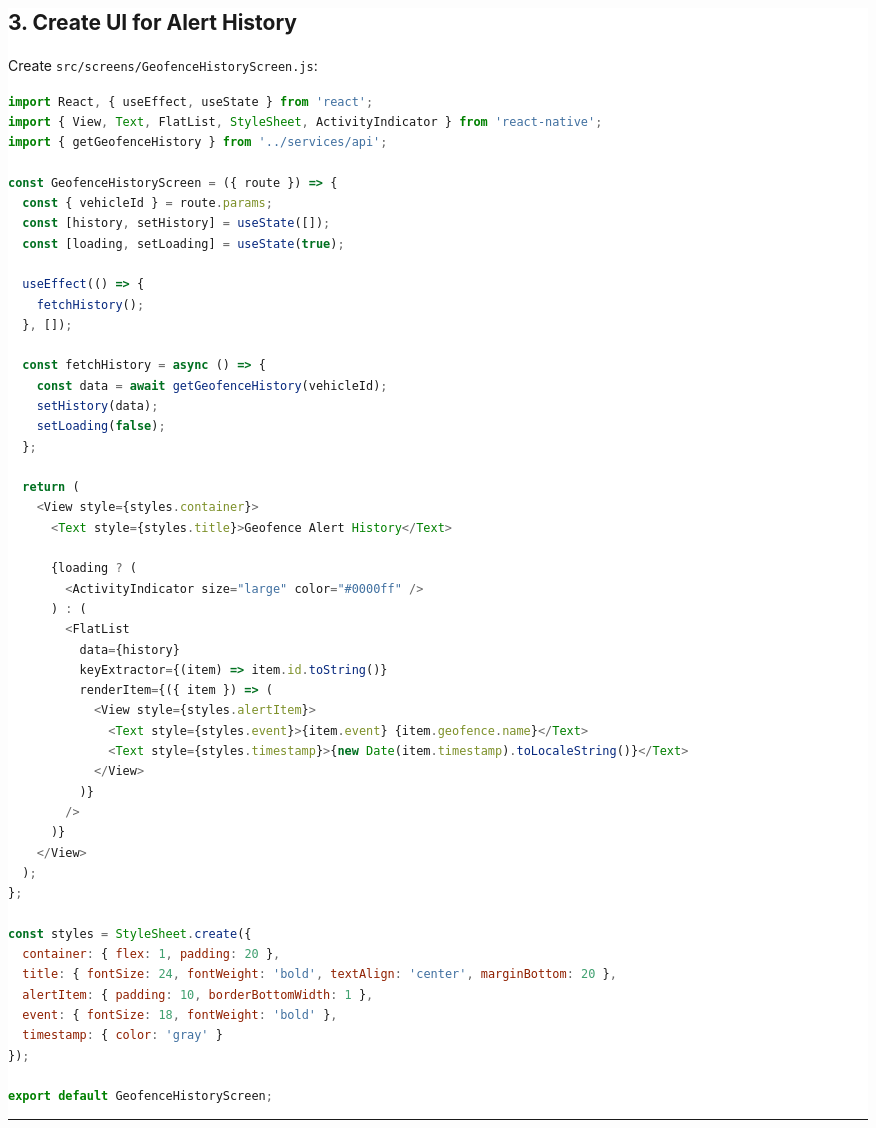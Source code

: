 
## **3. Create UI for Alert History**
Create `src/screens/GeofenceHistoryScreen.js`:

```javascript
import React, { useEffect, useState } from 'react';
import { View, Text, FlatList, StyleSheet, ActivityIndicator } from 'react-native';
import { getGeofenceHistory } from '../services/api';

const GeofenceHistoryScreen = ({ route }) => {
  const { vehicleId } = route.params;
  const [history, setHistory] = useState([]);
  const [loading, setLoading] = useState(true);

  useEffect(() => {
    fetchHistory();
  }, []);

  const fetchHistory = async () => {
    const data = await getGeofenceHistory(vehicleId);
    setHistory(data);
    setLoading(false);
  };

  return (
    <View style={styles.container}>
      <Text style={styles.title}>Geofence Alert History</Text>

      {loading ? (
        <ActivityIndicator size="large" color="#0000ff" />
      ) : (
        <FlatList
          data={history}
          keyExtractor={(item) => item.id.toString()}
          renderItem={({ item }) => (
            <View style={styles.alertItem}>
              <Text style={styles.event}>{item.event} {item.geofence.name}</Text>
              <Text style={styles.timestamp}>{new Date(item.timestamp).toLocaleString()}</Text>
            </View>
          )}
        />
      )}
    </View>
  );
};

const styles = StyleSheet.create({
  container: { flex: 1, padding: 20 },
  title: { fontSize: 24, fontWeight: 'bold', textAlign: 'center', marginBottom: 20 },
  alertItem: { padding: 10, borderBottomWidth: 1 },
  event: { fontSize: 18, fontWeight: 'bold' },
  timestamp: { color: 'gray' }
});

export default GeofenceHistoryScreen;
```

---